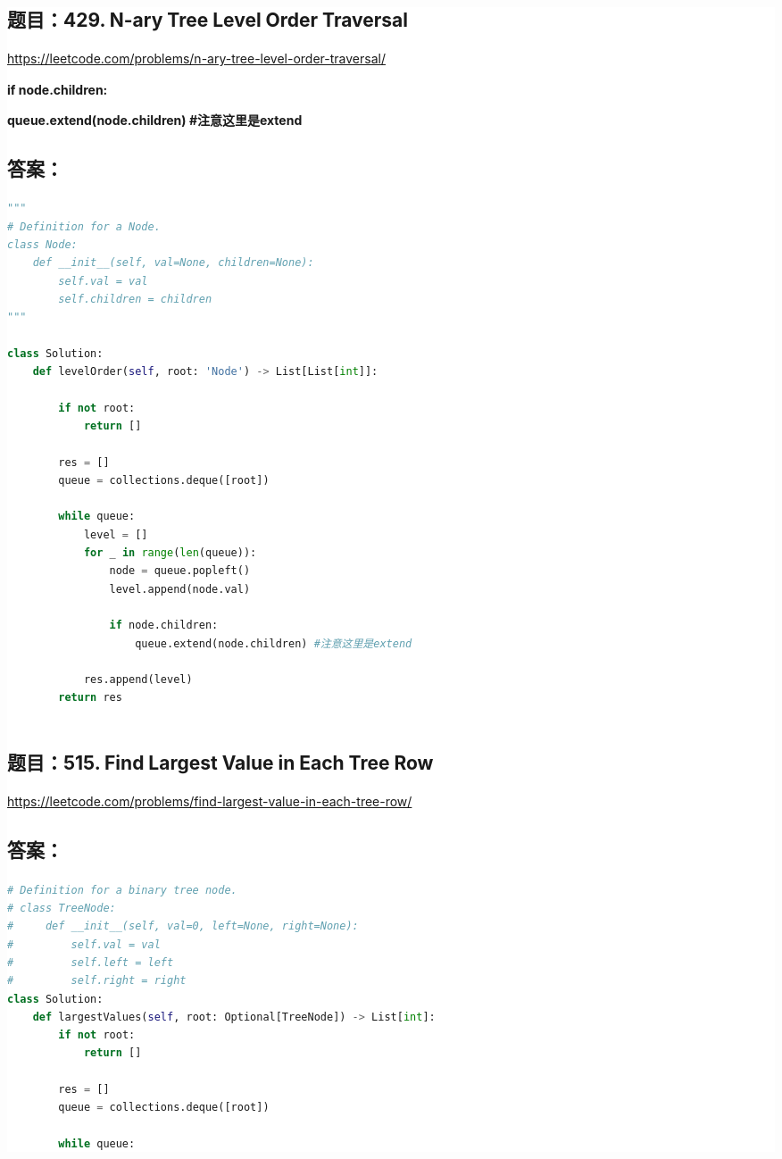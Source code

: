 ## 题目：429. N-ary Tree Level Order Traversal
https://leetcode.com/problems/n-ary-tree-level-order-traversal/

**if node.children:**

**queue.extend(node.children) #注意这里是extend**

## 答案：
```python
"""
# Definition for a Node.
class Node:
    def __init__(self, val=None, children=None):
        self.val = val
        self.children = children
"""

class Solution:
    def levelOrder(self, root: 'Node') -> List[List[int]]:

        if not root:
            return []
        
        res = []
        queue = collections.deque([root])
        
        while queue:
            level = []
            for _ in range(len(queue)):
                node = queue.popleft()
                level.append(node.val)
                
                if node.children:
                    queue.extend(node.children) #注意这里是extend
            
            res.append(level)
        return res
        

```


## 题目：515. Find Largest Value in Each Tree Row
https://leetcode.com/problems/find-largest-value-in-each-tree-row/

## 答案：
```python
# Definition for a binary tree node.
# class TreeNode:
#     def __init__(self, val=0, left=None, right=None):
#         self.val = val
#         self.left = left
#         self.right = right
class Solution:
    def largestValues(self, root: Optional[TreeNode]) -> List[int]:
        if not root:
            return []
        
        res = []
        queue = collections.deque([root])
        
        while queue:
```
